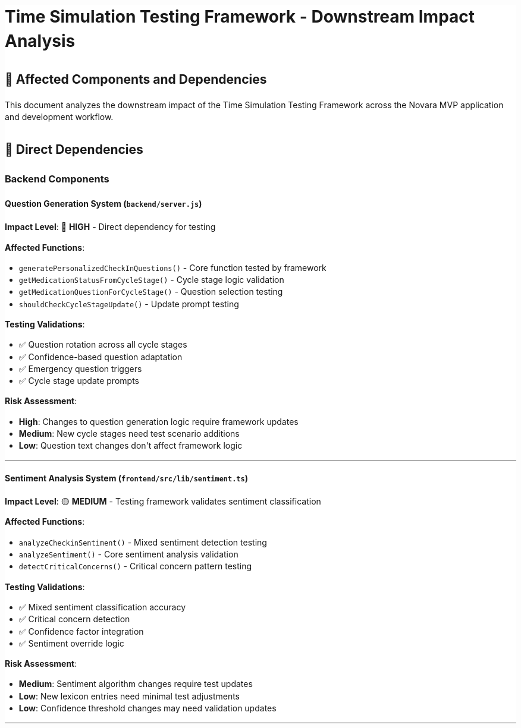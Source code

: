 # Time Simulation Testing Framework - Downstream Impact Analysis

## 🔗 **Affected Components and Dependencies**

This document analyzes the downstream impact of the Time Simulation Testing Framework across the Novara MVP application and development workflow.

## 🎯 **Direct Dependencies**

### **Backend Components**

#### **Question Generation System** (`backend/server.js`)
**Impact Level**: 🔴 **HIGH** - Direct dependency for testing

**Affected Functions**:
- `generatePersonalizedCheckInQuestions()` - Core function tested by framework
- `getMedicationStatusFromCycleStage()` - Cycle stage logic validation
- `getMedicationQuestionForCycleStage()` - Question selection testing
- `shouldCheckCycleStageUpdate()` - Update prompt testing

**Testing Validations**:
- ✅ Question rotation across all cycle stages
- ✅ Confidence-based question adaptation
- ✅ Emergency question triggers
- ✅ Cycle stage update prompts

**Risk Assessment**:
- **High**: Changes to question generation logic require framework updates
- **Medium**: New cycle stages need test scenario additions
- **Low**: Question text changes don't affect framework logic

---

#### **Sentiment Analysis System** (`frontend/src/lib/sentiment.ts`)
**Impact Level**: 🟡 **MEDIUM** - Testing framework validates sentiment classification

**Affected Functions**:
- `analyzeCheckinSentiment()` - Mixed sentiment detection testing
- `analyzeSentiment()` - Core sentiment analysis validation
- `detectCriticalConcerns()` - Critical concern pattern testing

**Testing Validations**:
- ✅ Mixed sentiment classification accuracy
- ✅ Critical concern detection
- ✅ Confidence factor integration
- ✅ Sentiment override logic

**Risk Assessment**:
- **Medium**: Sentiment algorithm changes require test updates
- **Low**: New lexicon entries need minimal test adjustments
- **Low**: Confidence threshold changes may need validation updates

---